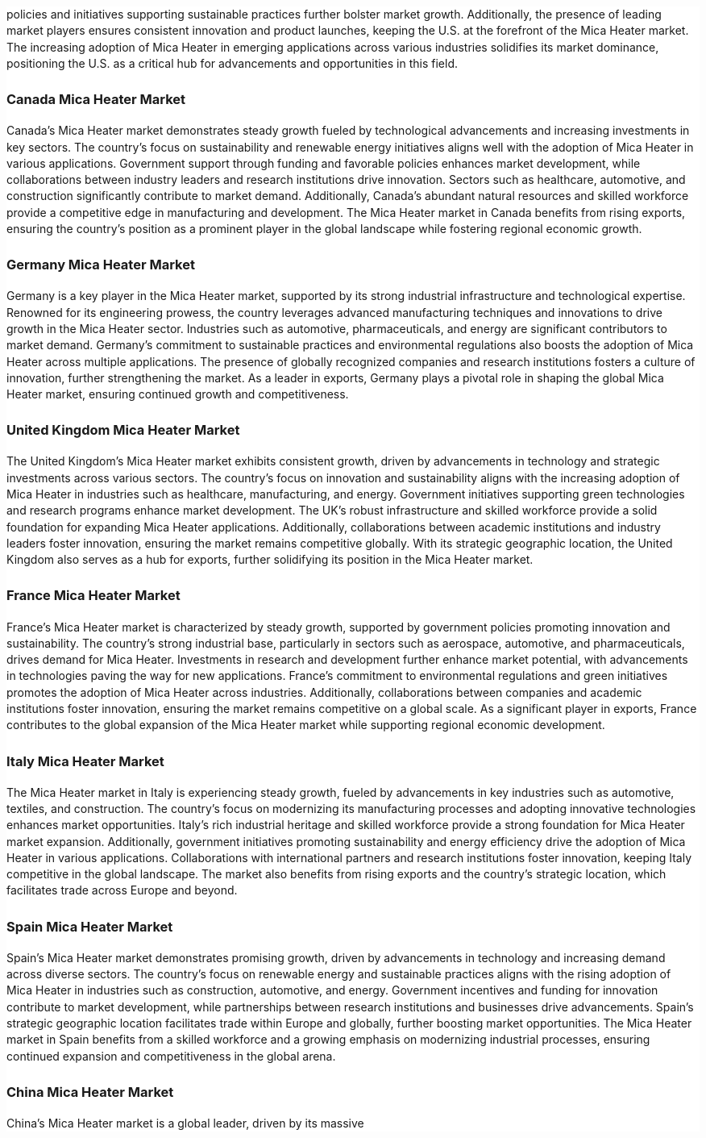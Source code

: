 policies and initiatives supporting sustainable practices further bolster market growth. Additionally, the presence of leading market players ensures consistent innovation and product launches, keeping the U.S. at the forefront of the Mica Heater market. The increasing adoption of Mica Heater in emerging applications across various industries solidifies its market dominance, positioning the U.S. as a critical hub for advancements and opportunities in this field.</p><h3>Canada Mica Heater Market</h3><p>Canada&rsquo;s Mica Heater market demonstrates steady growth fueled by technological advancements and increasing investments in key sectors. The country&rsquo;s focus on sustainability and renewable energy initiatives aligns well with the adoption of Mica Heater in various applications. Government support through funding and favorable policies enhances market development, while collaborations between industry leaders and research institutions drive innovation. Sectors such as healthcare, automotive, and construction significantly contribute to market demand. Additionally, Canada&rsquo;s abundant natural resources and skilled workforce provide a competitive edge in manufacturing and development. The Mica Heater market in Canada benefits from rising exports, ensuring the country&rsquo;s position as a prominent player in the global landscape while fostering regional economic growth.</p><h3>Germany Mica Heater Market</h3><p>Germany is a key player in the Mica Heater market, supported by its strong industrial infrastructure and technological expertise. Renowned for its engineering prowess, the country leverages advanced manufacturing techniques and innovations to drive growth in the Mica Heater sector. Industries such as automotive, pharmaceuticals, and energy are significant contributors to market demand. Germany&rsquo;s commitment to sustainable practices and environmental regulations also boosts the adoption of Mica Heater across multiple applications. The presence of globally recognized companies and research institutions fosters a culture of innovation, further strengthening the market. As a leader in exports, Germany plays a pivotal role in shaping the global Mica Heater market, ensuring continued growth and competitiveness.</p><h3>United Kingdom Mica Heater Market</h3><p>The United Kingdom&rsquo;s Mica Heater market exhibits consistent growth, driven by advancements in technology and strategic investments across various sectors. The country&rsquo;s focus on innovation and sustainability aligns with the increasing adoption of Mica Heater in industries such as healthcare, manufacturing, and energy. Government initiatives supporting green technologies and research programs enhance market development. The UK&rsquo;s robust infrastructure and skilled workforce provide a solid foundation for expanding Mica Heater applications. Additionally, collaborations between academic institutions and industry leaders foster innovation, ensuring the market remains competitive globally. With its strategic geographic location, the United Kingdom also serves as a hub for exports, further solidifying its position in the Mica Heater market.</p><h3>France Mica Heater Market</h3><p>France&rsquo;s Mica Heater market is characterized by steady growth, supported by government policies promoting innovation and sustainability. The country&rsquo;s strong industrial base, particularly in sectors such as aerospace, automotive, and pharmaceuticals, drives demand for Mica Heater. Investments in research and development further enhance market potential, with advancements in technologies paving the way for new applications. France&rsquo;s commitment to environmental regulations and green initiatives promotes the adoption of Mica Heater across industries. Additionally, collaborations between companies and academic institutions foster innovation, ensuring the market remains competitive on a global scale. As a significant player in exports, France contributes to the global expansion of the Mica Heater market while supporting regional economic development.</p><h3>Italy Mica Heater Market</h3><p>The Mica Heater market in Italy is experiencing steady growth, fueled by advancements in key industries such as automotive, textiles, and construction. The country&rsquo;s focus on modernizing its manufacturing processes and adopting innovative technologies enhances market opportunities. Italy&rsquo;s rich industrial heritage and skilled workforce provide a strong foundation for Mica Heater market expansion. Additionally, government initiatives promoting sustainability and energy efficiency drive the adoption of Mica Heater in various applications. Collaborations with international partners and research institutions foster innovation, keeping Italy competitive in the global landscape. The market also benefits from rising exports and the country&rsquo;s strategic location, which facilitates trade across Europe and beyond.</p><h3>Spain Mica Heater Market</h3><p>Spain&rsquo;s Mica Heater market demonstrates promising growth, driven by advancements in technology and increasing demand across diverse sectors. The country&rsquo;s focus on renewable energy and sustainable practices aligns with the rising adoption of Mica Heater in industries such as construction, automotive, and energy. Government incentives and funding for innovation contribute to market development, while partnerships between research institutions and businesses drive advancements. Spain&rsquo;s strategic geographic location facilitates trade within Europe and globally, further boosting market opportunities. The Mica Heater market in Spain benefits from a skilled workforce and a growing emphasis on modernizing industrial processes, ensuring continued expansion and competitiveness in the global arena.</p><h3>China Mica Heater Market</h3><p>China&rsquo;s Mica Heater market is a global leader, driven by its massive